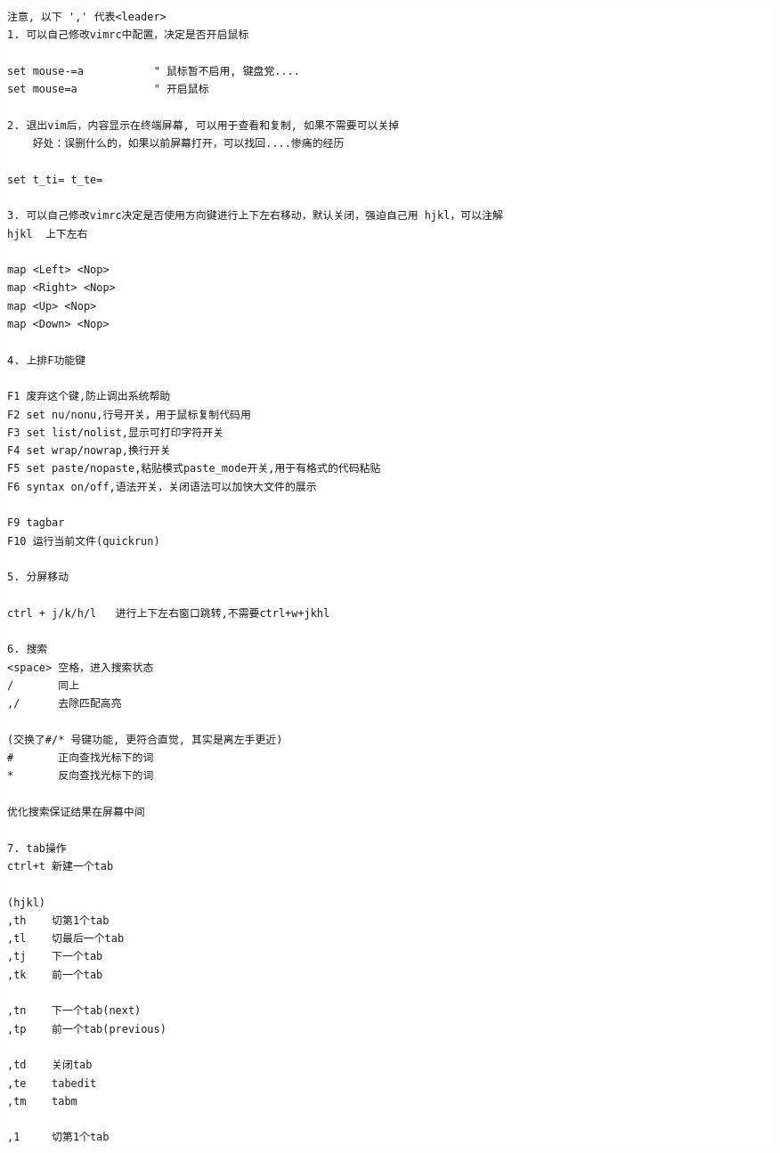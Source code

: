 ```
注意, 以下 ',' 代表<leader>
1. 可以自己修改vimrc中配置，决定是否开启鼠标

set mouse-=a           " 鼠标暂不启用, 键盘党....
set mouse=a            " 开启鼠标

2. 退出vim后，内容显示在终端屏幕, 可以用于查看和复制, 如果不需要可以关掉
    好处：误删什么的，如果以前屏幕打开，可以找回....惨痛的经历

set t_ti= t_te=

3. 可以自己修改vimrc决定是否使用方向键进行上下左右移动，默认关闭，强迫自己用 hjkl，可以注解
hjkl  上下左右

map <Left> <Nop>
map <Right> <Nop>
map <Up> <Nop>
map <Down> <Nop>

4. 上排F功能键

F1 废弃这个键,防止调出系统帮助
F2 set nu/nonu,行号开关，用于鼠标复制代码用
F3 set list/nolist,显示可打印字符开关
F4 set wrap/nowrap,换行开关
F5 set paste/nopaste,粘贴模式paste_mode开关,用于有格式的代码粘贴
F6 syntax on/off,语法开关，关闭语法可以加快大文件的展示

F9 tagbar
F10 运行当前文件(quickrun)

5. 分屏移动

ctrl + j/k/h/l   进行上下左右窗口跳转,不需要ctrl+w+jkhl

6. 搜索
<space> 空格，进入搜索状态
/       同上
,/      去除匹配高亮

(交换了#/* 号键功能, 更符合直觉, 其实是离左手更近)
#       正向查找光标下的词
*       反向查找光标下的词

优化搜索保证结果在屏幕中间

7. tab操作
ctrl+t 新建一个tab

(hjkl)
,th    切第1个tab
,tl    切最后一个tab
,tj    下一个tab
,tk    前一个tab

,tn    下一个tab(next)
,tp    前一个tab(previous)

,td    关闭tab
,te    tabedit
,tm    tabm

,1     切第1个tab
```